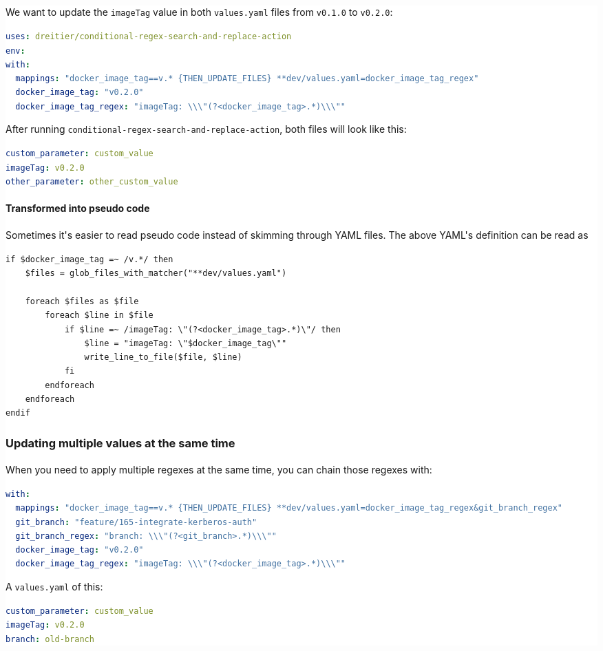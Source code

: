 We want to update the `imageTag` value in both `values.yaml` files from `v0.1.0` to `v0.2.0`:

```yaml
uses: dreitier/conditional-regex-search-and-replace-action
env:
with:
  mappings: "docker_image_tag==v.* {THEN_UPDATE_FILES} **dev/values.yaml=docker_image_tag_regex"
  docker_image_tag: "v0.2.0"
  docker_image_tag_regex: "imageTag: \\\"(?<docker_image_tag>.*)\\\""
```

After running `conditional-regex-search-and-replace-action`, both files will look like this:
```yaml
custom_parameter: custom_value
imageTag: v0.2.0
other_parameter: other_custom_value
```

#### Transformed into pseudo code
Sometimes it's easier to read pseudo code instead of skimming through YAML files. The above YAML's definition can be read as
```
if $docker_image_tag =~ /v.*/ then
    $files = glob_files_with_matcher("**dev/values.yaml")
    
    foreach $files as $file
        foreach $line in $file
            if $line =~ /imageTag: \"(?<docker_image_tag>.*)\"/ then
                $line = "imageTag: \"$docker_image_tag\""
                write_line_to_file($file, $line)
            fi
        endforeach
    endforeach
endif
```

### Updating multiple values at the same time
When you need to apply multiple regexes at the same time, you can chain those regexes with:

```yaml
with:
  mappings: "docker_image_tag==v.* {THEN_UPDATE_FILES} **dev/values.yaml=docker_image_tag_regex&git_branch_regex"
  git_branch: "feature/165-integrate-kerberos-auth"
  git_branch_regex: "branch: \\\"(?<git_branch>.*)\\\""
  docker_image_tag: "v0.2.0"
  docker_image_tag_regex: "imageTag: \\\"(?<docker_image_tag>.*)\\\""
```

A `values.yaml` of this:
```yaml
custom_parameter: custom_value
imageTag: v0.2.0
branch: old-branch
```
